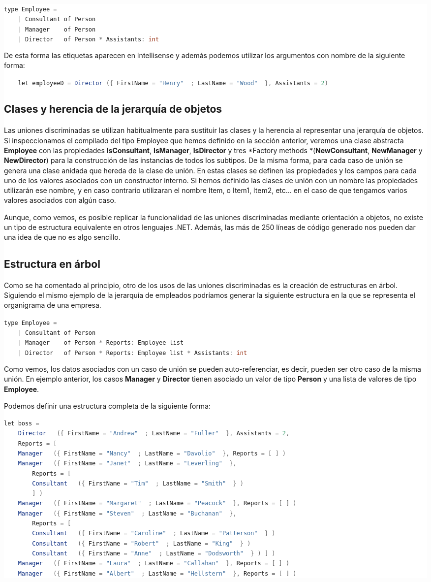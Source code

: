 ```csharp
type Employee = 
    | Consultant of Person
    | Manager    of Person
    | Director   of Person * Assistants: int
```    

De esta forma las etiquetas aparecen en Intellisense y además podemos utilizar los argumentos con nombre de la siguiente forma:

```csharp
    let employeeD = Director ({ FirstName = "Henry"  ; LastName = "Wood"  }, Assistants = 2)
```

Clases y herencia de la jerarquía de objetos
--------------------------------------------

Las uniones discriminadas se utilizan habitualmente para sustituir las clases y la herencia al representar una jerarquía de objetos. Si inspeccionamos el compilado del tipo Employee que hemos definido en la sección anterior, veremos una clase abstracta **Employee** con las propiedades **IsConsultant**, **IsManager**, **IsDirector** y tres \*Factory methods \*(**NewConsultant**, **NewManager** y **NewDirector**) para la construcción de las instancias de todos los subtipos. De la misma forma, para cada caso de unión se genera una clase anidada que hereda de la clase de unión. En estas clases se definen las propiedades y los campos para cada uno de los valores asociados con un constructor interno. Si hemos definido las clases de unión con un nombre las propiedades utilizarán ese nombre, y en caso contrario utilizaran el nombre Item, o Item1, Item2, etc… en el caso de que tengamos varios valores asociados con algún caso.

Aunque, como vemos, es posible replicar la funcionalidad de las uniones discriminadas mediante orientación a objetos, no existe un tipo de estructura equivalente en otros lenguajes .NET. Además, las más de 250 líneas de código generado nos pueden dar una idea de que no es algo sencillo.

Estructura en árbol
-------------------

Como se ha comentado al principio, otro de los usos de las uniones discriminadas es la creación de estructuras en árbol. Siguiendo el mismo ejemplo de la jerarquía de empleados podríamos generar la siguiente estructura en la que se representa el organigrama de una empresa.

```csharp
type Employee = 
    | Consultant of Person
    | Manager    of Person * Reports: Employee list
    | Director   of Person * Reports: Employee list * Assistants: int
```

Como vemos, los datos asociados con un caso de unión se pueden auto-referenciar, es decir, pueden ser otro caso de la misma unión. En ejemplo anterior, los casos **Manager** y **Director** tienen asociado un valor de tipo **Person** y una lista de valores de tipo **Employee**.

Podemos definir una estructura completa de la siguiente forma:

```csharp
let boss = 
    Director   ({ FirstName = "Andrew"  ; LastName = "Fuller"  }, Assistants = 2,
    Reports = [ 
    Manager   ({ FirstName = "Nancy"  ; LastName = "Davolio"  }, Reports = [ ] )
    Manager   ({ FirstName = "Janet"  ; LastName = "Leverling"  }, 
        Reports = [ 
        Consultant   ({ FirstName = "Tim"  ; LastName = "Smith"  } )
        ] )
    Manager   ({ FirstName = "Margaret"  ; LastName = "Peacock"  }, Reports = [ ] )
    Manager   ({ FirstName = "Steven"  ; LastName = "Buchanan"  }, 
        Reports = [ 
        Consultant   ({ FirstName = "Caroline"  ; LastName = "Patterson"  } )
        Consultant   ({ FirstName = "Robert"  ; LastName = "King"  } )
        Consultant   ({ FirstName = "Anne"  ; LastName = "Dodsworth"  } ) ] )
    Manager   ({ FirstName = "Laura"  ; LastName = "Callahan"  }, Reports = [ ] )
    Manager   ({ FirstName = "Albert"  ; LastName = "Hellstern"  }, Reports = [ ] )
```
